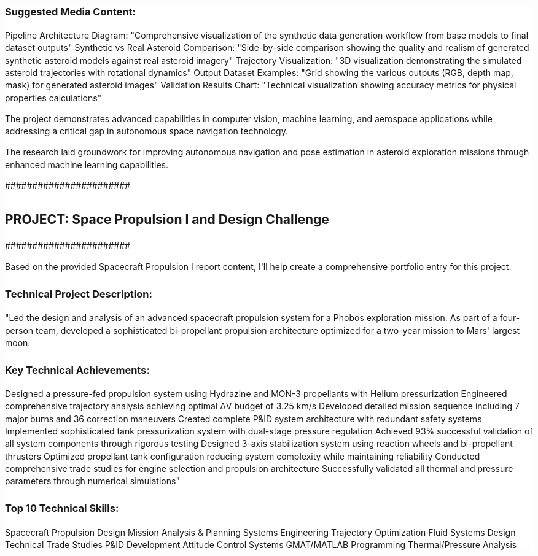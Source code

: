 ### Suggested Media Content:
Pipeline Architecture Diagram: "Comprehensive visualization of the synthetic data generation workflow from base models to final dataset outputs"
Synthetic vs Real Asteroid Comparison: "Side-by-side comparison showing the quality and realism of generated synthetic asteroid models against real asteroid imagery"
Trajectory Visualization: "3D visualization demonstrating the simulated asteroid trajectories with rotational dynamics"
Output Dataset Examples: "Grid showing the various outputs (RGB, depth map, mask) for generated asteroid images"
Validation Results Chart: "Technical visualization showing accuracy metrics for physical properties calculations"

The project demonstrates advanced capabilities in computer vision, machine learning, and aerospace applications while addressing a critical gap in autonomous space navigation technology.

The research laid groundwork for improving autonomous navigation and pose estimation in asteroid exploration missions through enhanced machine learning capabilities.

#######################
## PROJECT: Space Propulsion I and Design Challenge
#######################

Based on the provided Spacecraft Propulsion I report content, I'll help create a comprehensive portfolio entry for this project.

### Technical Project Description:
"Led the design and analysis of an advanced spacecraft propulsion system for a Phobos exploration mission. As part of a four-person team, developed a sophisticated bi-propellant propulsion architecture optimized for a two-year mission to Mars' largest moon.

### Key Technical Achievements:
Designed a pressure-fed propulsion system using Hydrazine and MON-3 propellants with Helium pressurization
Engineered comprehensive trajectory analysis achieving optimal ΔV budget of 3.25 km/s
Developed detailed mission sequence including 7 major burns and 36 correction maneuvers
Created complete P&ID system architecture with redundant safety systems
Implemented sophisticated tank pressurization system with dual-stage pressure regulation
Achieved 93% successful validation of all system components through rigorous testing
Designed 3-axis stabilization system using reaction wheels and bi-propellant thrusters
Optimized propellant tank configuration reducing system complexity while maintaining reliability
Conducted comprehensive trade studies for engine selection and propulsion architecture
Successfully validated all thermal and pressure parameters through numerical simulations"

### Top 10 Technical Skills:
Spacecraft Propulsion Design
Mission Analysis & Planning
Systems Engineering
Trajectory Optimization
Fluid Systems Design
Technical Trade Studies
P&ID Development
Attitude Control Systems
GMAT/MATLAB Programming
Thermal/Pressure Analysis

